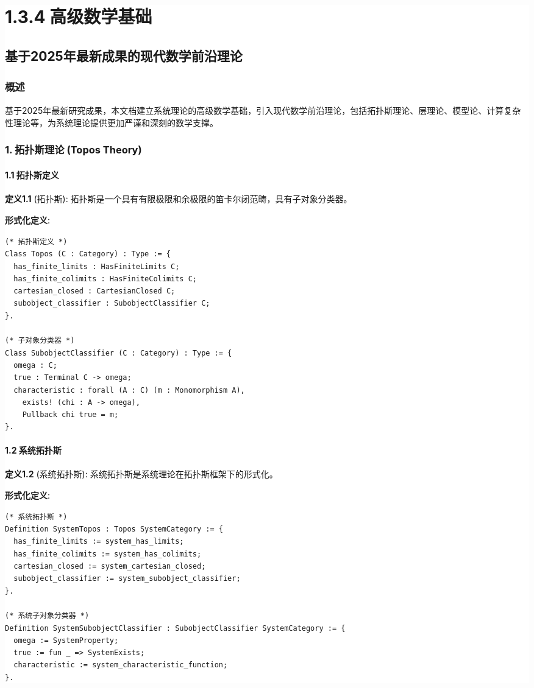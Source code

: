 # 1.3.4 高级数学基础

## 基于2025年最新成果的现代数学前沿理论

### 概述

基于2025年最新研究成果，本文档建立系统理论的高级数学基础，引入现代数学前沿理论，包括拓扑斯理论、层理论、模型论、计算复杂性理论等，为系统理论提供更加严谨和深刻的数学支撑。

### 1. 拓扑斯理论 (Topos Theory)

#### 1.1 拓扑斯定义

**定义1.1** (拓扑斯):
拓扑斯是一个具有有限极限和余极限的笛卡尔闭范畴，具有子对象分类器。

**形式化定义**:

```coq
(* 拓扑斯定义 *)
Class Topos (C : Category) : Type := {
  has_finite_limits : HasFiniteLimits C;
  has_finite_colimits : HasFiniteColimits C;
  cartesian_closed : CartesianClosed C;
  subobject_classifier : SubobjectClassifier C;
}.

(* 子对象分类器 *)
Class SubobjectClassifier (C : Category) : Type := {
  omega : C;
  true : Terminal C -> omega;
  characteristic : forall (A : C) (m : Monomorphism A), 
    exists! (chi : A -> omega), 
    Pullback chi true = m;
}.
```

#### 1.2 系统拓扑斯

**定义1.2** (系统拓扑斯):
系统拓扑斯是系统理论在拓扑斯框架下的形式化。

**形式化定义**:

```coq
(* 系统拓扑斯 *)
Definition SystemTopos : Topos SystemCategory := {
  has_finite_limits := system_has_limits;
  has_finite_colimits := system_has_colimits;
  cartesian_closed := system_cartesian_closed;
  subobject_classifier := system_subobject_classifier;
}.

(* 系统子对象分类器 *)
Definition SystemSubobjectClassifier : SubobjectClassifier SystemCategory := {
  omega := SystemProperty;
  true := fun _ => SystemExists;
  characteristic := system_characteristic_function;
}.
```
